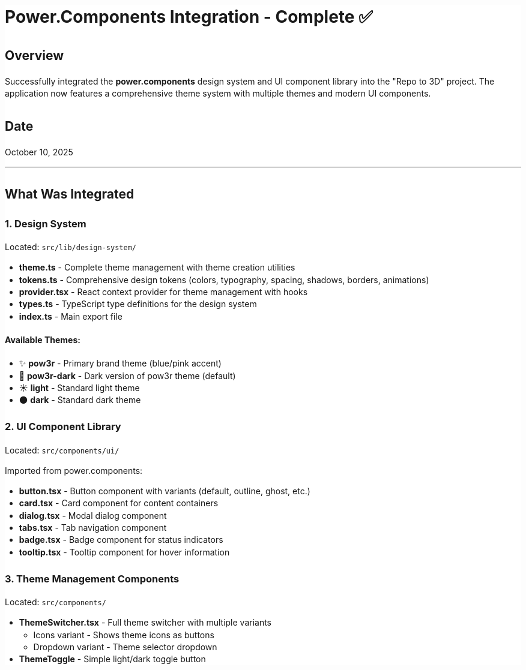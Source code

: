 # Power.Components Integration - Complete ✅

## Overview

Successfully integrated the **power.components** design system and UI component library into the "Repo to 3D" project. The application now features a comprehensive theme system with multiple themes and modern UI components.

## Date
October 10, 2025

---

## What Was Integrated

### 1. Design System
Located: `src/lib/design-system/`

- **theme.ts** - Complete theme management with theme creation utilities
- **tokens.ts** - Comprehensive design tokens (colors, typography, spacing, shadows, borders, animations)
- **provider.tsx** - React context provider for theme management with hooks
- **types.ts** - TypeScript type definitions for the design system
- **index.ts** - Main export file

#### Available Themes:
- ✨ **pow3r** - Primary brand theme (blue/pink accent)
- 🌙 **pow3r-dark** - Dark version of pow3r theme (default)
- ☀️ **light** - Standard light theme
- 🌑 **dark** - Standard dark theme

### 2. UI Component Library
Located: `src/components/ui/`

Imported from power.components:
- **button.tsx** - Button component with variants (default, outline, ghost, etc.)
- **card.tsx** - Card component for content containers
- **dialog.tsx** - Modal dialog component
- **tabs.tsx** - Tab navigation component
- **badge.tsx** - Badge component for status indicators
- **tooltip.tsx** - Tooltip component for hover information

### 3. Theme Management Components
Located: `src/components/`

- **ThemeSwitcher.tsx** - Full theme switcher with multiple variants
  - Icons variant - Shows theme icons as buttons
  - Dropdown variant - Theme selector dropdown
- **ThemeToggle** - Simple light/dark toggle button
